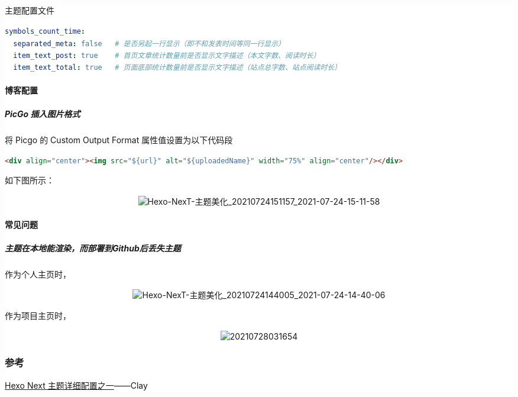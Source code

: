 
主题配置文件
``` yml
symbols_count_time:
  separated_meta: false   # 是否另起一行显示（即不和发表时间等同一行显示）
  item_text_post: true    # 首页文章统计数量前是否显示文字描述（本文字数、阅读时长）
  item_text_total: true   # 页面底部统计数量前是否显示文字描述（站点总字数、站点阅读时长）
```

#### 博客配置

##### PicGo 插入图片格式

将 Picgo 的 Custom Output Format 属性值设置为以下代码段
```html
<div align="center"><img src="${url}" alt="${uploadedName}" width="75%" align="center"/></div>
```
如下图所示：
<div align="center"><img src="https://fastly.jsdelivr.net/gh/wlchenGG/PicBed/images_for_blogs/Hexo-NexT-主题美化_20210724151157_2021-07-24-15-11-58.png" alt="Hexo-NexT-主题美化_20210724151157_2021-07-24-15-11-58" width="75%" align="center"/></div>



#### 常见问题

##### 主题在本地能渲染，而部署到Github后丢失主题

作为个人主页时，
<div align="center"><img src="https://fastly.jsdelivr.net/gh/wlchenGG/PicBed/images_for_blogs/Hexo-NexT-主题美化_20210724144005_2021-07-24-14-40-06.png" alt="Hexo-NexT-主题美化_20210724144005_2021-07-24-14-40-06" width="75%" align="center"/></div>

作为项目主页时，
<div align="center"><img src="https://i.loli.net/2021/07/28/jKweLPFbaMqu93N.png" alt="20210728031654" width="75%" align="center"/></div>

### 参考

[Hexo Next 主题详细配置之一]( https://www.techgrow.cn/posts/755ff30d.html)——Clay
